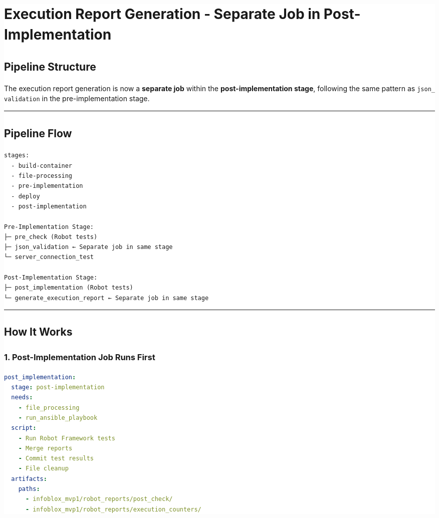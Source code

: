 # Execution Report Generation - Separate Job in Post-Implementation

## Pipeline Structure

The execution report generation is now a **separate job** within the **post-implementation stage**, following the same pattern as `json_validation` in the pre-implementation stage.

---

## Pipeline Flow

```
stages:
  - build-container
  - file-processing
  - pre-implementation
  - deploy
  - post-implementation

Pre-Implementation Stage:
├─ pre_check (Robot tests)
├─ json_validation ← Separate job in same stage
└─ server_connection_test

Post-Implementation Stage:
├─ post_implementation (Robot tests)
└─ generate_execution_report ← Separate job in same stage
```

---

## How It Works

### 1. Post-Implementation Job Runs First
```yaml
post_implementation:
  stage: post-implementation
  needs:
    - file_processing
    - run_ansible_playbook
  script:
    - Run Robot Framework tests
    - Merge reports
    - Commit test results
    - File cleanup
  artifacts:
    paths:
      - infoblox_mvp1/robot_reports/post_check/
      - infoblox_mvp1/robot_reports/execution_counters/
```
